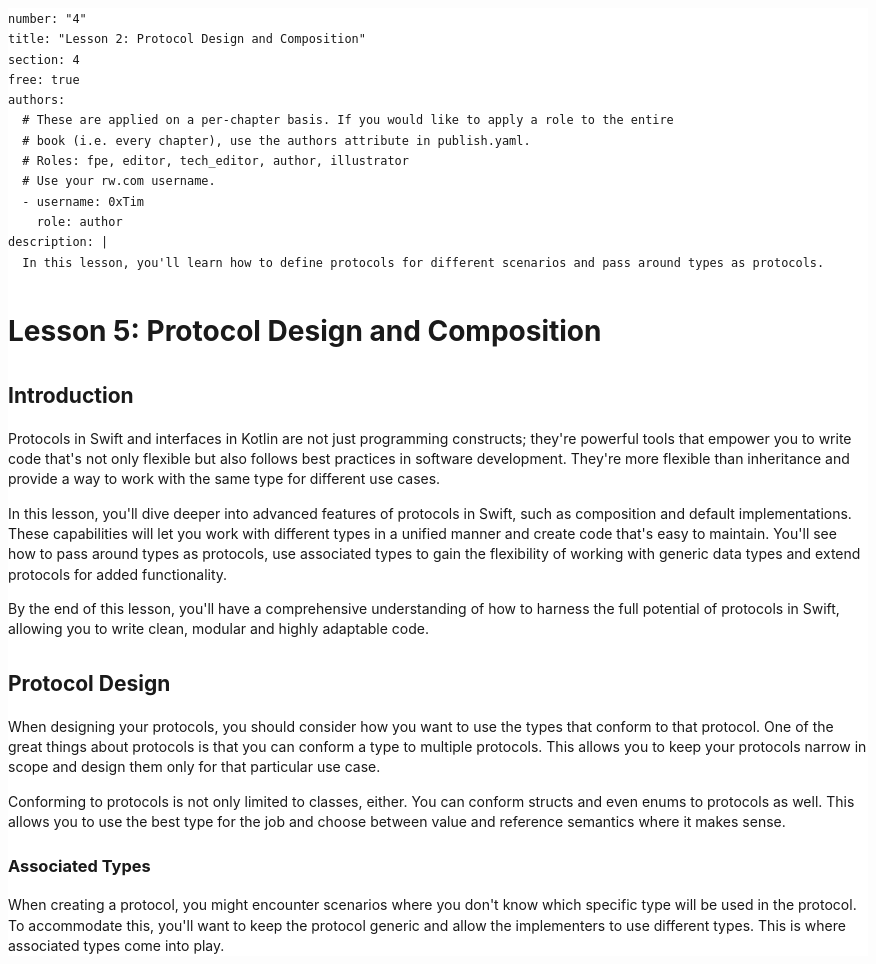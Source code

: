 ```metadata
number: "4"
title: "Lesson 2: Protocol Design and Composition"
section: 4
free: true
authors:
  # These are applied on a per-chapter basis. If you would like to apply a role to the entire
  # book (i.e. every chapter), use the authors attribute in publish.yaml.
  # Roles: fpe, editor, tech_editor, author, illustrator
  # Use your rw.com username.
  - username: 0xTim
    role: author
description: |
  In this lesson, you'll learn how to define protocols for different scenarios and pass around types as protocols.
```

# Lesson 5: Protocol Design and Composition

## Introduction

Protocols in Swift and interfaces in Kotlin are not just programming constructs; they're powerful tools that empower you to write code that's not only flexible but also follows best practices in software development. They're more flexible than inheritance and provide a way to work with the same type for different use cases.

In this lesson, you'll dive deeper into advanced features of protocols in Swift, such as composition and default implementations. These capabilities will let you work with different types in a unified manner and create code that's easy to maintain. You'll see how to pass around types as protocols, use associated types to gain the flexibility of working with generic data types and extend protocols for added functionality.

By the end of this lesson, you'll have a comprehensive understanding of how to harness the full potential of protocols in Swift, allowing you to write clean, modular and highly adaptable code. 

## Protocol Design

When designing your protocols, you should consider how you want to use the types that conform to that protocol. One of the great things about protocols is that you can conform a type to multiple protocols. This allows you to keep your protocols narrow in scope and design them only for that particular use case.

Conforming to protocols is not only limited to classes, either. You can conform structs and even enums to protocols as well. This allows you to use the best type for the job and choose between value and reference semantics where it makes sense.

### Associated Types

When creating a protocol, you might encounter scenarios where you don't know which specific type will be used in the protocol. To accommodate this, you'll want to keep the protocol generic and allow the implementers to use different types. This is where associated types come into play.
